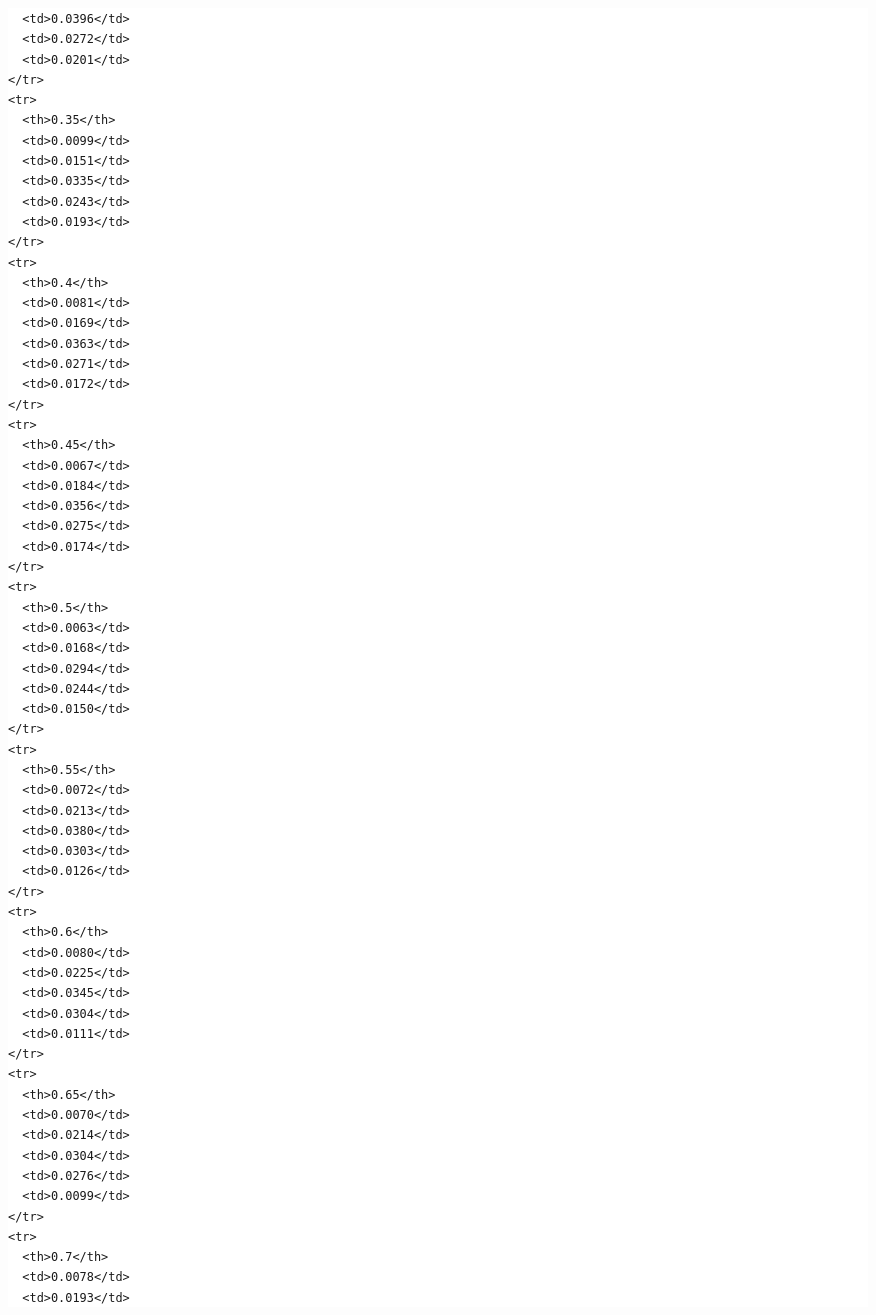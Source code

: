       <td>0.0396</td>
      <td>0.0272</td>
      <td>0.0201</td>
    </tr>
    <tr>
      <th>0.35</th>
      <td>0.0099</td>
      <td>0.0151</td>
      <td>0.0335</td>
      <td>0.0243</td>
      <td>0.0193</td>
    </tr>
    <tr>
      <th>0.4</th>
      <td>0.0081</td>
      <td>0.0169</td>
      <td>0.0363</td>
      <td>0.0271</td>
      <td>0.0172</td>
    </tr>
    <tr>
      <th>0.45</th>
      <td>0.0067</td>
      <td>0.0184</td>
      <td>0.0356</td>
      <td>0.0275</td>
      <td>0.0174</td>
    </tr>
    <tr>
      <th>0.5</th>
      <td>0.0063</td>
      <td>0.0168</td>
      <td>0.0294</td>
      <td>0.0244</td>
      <td>0.0150</td>
    </tr>
    <tr>
      <th>0.55</th>
      <td>0.0072</td>
      <td>0.0213</td>
      <td>0.0380</td>
      <td>0.0303</td>
      <td>0.0126</td>
    </tr>
    <tr>
      <th>0.6</th>
      <td>0.0080</td>
      <td>0.0225</td>
      <td>0.0345</td>
      <td>0.0304</td>
      <td>0.0111</td>
    </tr>
    <tr>
      <th>0.65</th>
      <td>0.0070</td>
      <td>0.0214</td>
      <td>0.0304</td>
      <td>0.0276</td>
      <td>0.0099</td>
    </tr>
    <tr>
      <th>0.7</th>
      <td>0.0078</td>
      <td>0.0193</td>